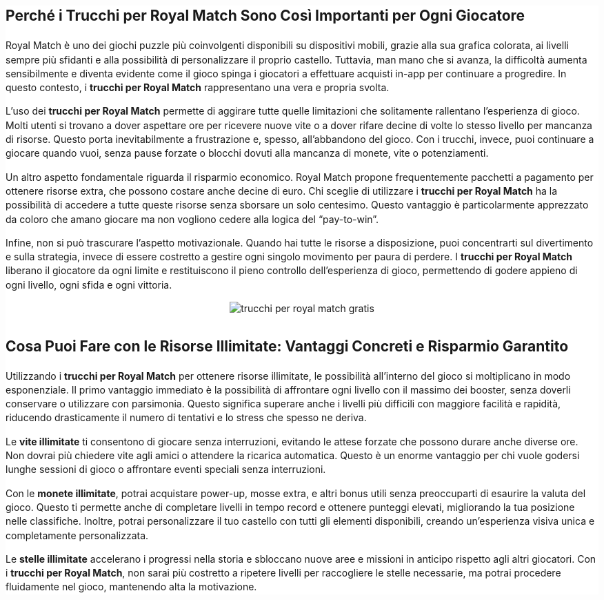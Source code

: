 <h2>Perché i Trucchi per Royal Match Sono Così Importanti per Ogni Giocatore</h2>

<p>Royal Match è uno dei giochi puzzle più coinvolgenti disponibili su dispositivi mobili, grazie alla sua grafica colorata, ai livelli sempre più sfidanti e alla possibilità di personalizzare il proprio castello. Tuttavia, man mano che si avanza, la difficoltà aumenta sensibilmente e diventa evidente come il gioco spinga i giocatori a effettuare acquisti in-app per continuare a progredire. In questo contesto, i <strong>trucchi per Royal Match</strong> rappresentano una vera e propria svolta.</p>

<p>L’uso dei <strong>trucchi per Royal Match</strong> permette di aggirare tutte quelle limitazioni che solitamente rallentano l’esperienza di gioco. Molti utenti si trovano a dover aspettare ore per ricevere nuove vite o a dover rifare decine di volte lo stesso livello per mancanza di risorse. Questo porta inevitabilmente a frustrazione e, spesso, all’abbandono del gioco. Con i trucchi, invece, puoi continuare a giocare quando vuoi, senza pause forzate o blocchi dovuti alla mancanza di monete, vite o potenziamenti.</p>

<p>Un altro aspetto fondamentale riguarda il risparmio economico. Royal Match propone frequentemente pacchetti a pagamento per ottenere risorse extra, che possono costare anche decine di euro. Chi sceglie di utilizzare i <strong>trucchi per Royal Match</strong> ha la possibilità di accedere a tutte queste risorse senza sborsare un solo centesimo. Questo vantaggio è particolarmente apprezzato da coloro che amano giocare ma non vogliono cedere alla logica del “pay-to-win”.</p>

<p>Infine, non si può trascurare l’aspetto motivazionale. Quando hai tutte le risorse a disposizione, puoi concentrarti sul divertimento e sulla strategia, invece di essere costretto a gestire ogni singolo movimento per paura di perdere. I <strong>trucchi per Royal Match</strong> liberano il giocatore da ogni limite e restituiscono il pieno controllo dell’esperienza di gioco, permettendo di godere appieno di ogni livello, ogni sfida e ogni vittoria.</p>

<p align="center">
  <img src="https://i.imgur.com/weBdKKw.jpeg" alt="trucchi per royal match gratis" width="50%" height="50%">
</p>

<h2>Cosa Puoi Fare con le Risorse Illimitate: Vantaggi Concreti e Risparmio Garantito</h2>

<p>Utilizzando i <strong>trucchi per Royal Match</strong> per ottenere risorse illimitate, le possibilità all’interno del gioco si moltiplicano in modo esponenziale. Il primo vantaggio immediato è la possibilità di affrontare ogni livello con il massimo dei booster, senza doverli conservare o utilizzare con parsimonia. Questo significa superare anche i livelli più difficili con maggiore facilità e rapidità, riducendo drasticamente il numero di tentativi e lo stress che spesso ne deriva.</p>

<p>Le <strong>vite illimitate</strong> ti consentono di giocare senza interruzioni, evitando le attese forzate che possono durare anche diverse ore. Non dovrai più chiedere vite agli amici o attendere la ricarica automatica. Questo è un enorme vantaggio per chi vuole godersi lunghe sessioni di gioco o affrontare eventi speciali senza interruzioni.</p>

<p>Con le <strong>monete illimitate</strong>, potrai acquistare power-up, mosse extra, e altri bonus utili senza preoccuparti di esaurire la valuta del gioco. Questo ti permette anche di completare livelli in tempo record e ottenere punteggi elevati, migliorando la tua posizione nelle classifiche. Inoltre, potrai personalizzare il tuo castello con tutti gli elementi disponibili, creando un’esperienza visiva unica e completamente personalizzata.</p>

<p>Le <strong>stelle illimitate</strong> accelerano i progressi nella storia e sbloccano nuove aree e missioni in anticipo rispetto agli altri giocatori. Con i <strong>trucchi per Royal Match</strong>, non sarai più costretto a ripetere livelli per raccogliere le stelle necessarie, ma potrai procedere fluidamente nel gioco, mantenendo alta la motivazione.</p>
